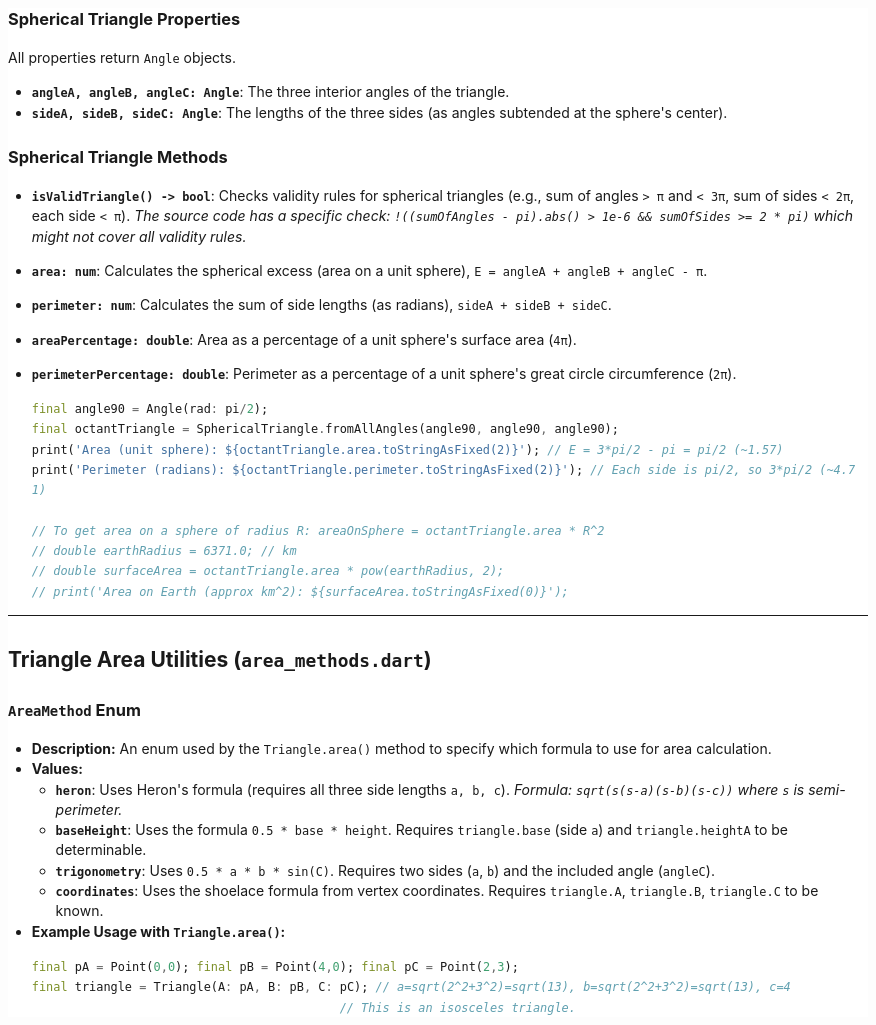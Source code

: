 ### Spherical Triangle Properties
All properties return `Angle` objects.
-   **`angleA, angleB, angleC: Angle`**: The three interior angles of the triangle.
-   **`sideA, sideB, sideC: Angle`**: The lengths of the three sides (as angles subtended at the sphere's center).

### Spherical Triangle Methods
-   **`isValidTriangle() -> bool`**: Checks validity rules for spherical triangles (e.g., sum of angles `> π` and `< 3π`, sum of sides `< 2π`, each side `< π`). *The source code has a specific check: `!((sumOfAngles - pi).abs() > 1e-6 && sumOfSides >= 2 * pi)` which might not cover all validity rules.*
-   **`area: num`**: Calculates the spherical excess (area on a unit sphere), `E = angleA + angleB + angleC - π`.
-   **`perimeter: num`**: Calculates the sum of side lengths (as radians), `sideA + sideB + sideC`.
-   **`areaPercentage: double`**: Area as a percentage of a unit sphere's surface area (`4π`).
-   **`perimeterPercentage: double`**: Perimeter as a percentage of a unit sphere's great circle circumference (`2π`).

    ```dart
    final angle90 = Angle(rad: pi/2);
    final octantTriangle = SphericalTriangle.fromAllAngles(angle90, angle90, angle90);
    print('Area (unit sphere): ${octantTriangle.area.toStringAsFixed(2)}'); // E = 3*pi/2 - pi = pi/2 (~1.57)
    print('Perimeter (radians): ${octantTriangle.perimeter.toStringAsFixed(2)}'); // Each side is pi/2, so 3*pi/2 (~4.71)

    // To get area on a sphere of radius R: areaOnSphere = octantTriangle.area * R^2
    // double earthRadius = 6371.0; // km
    // double surfaceArea = octantTriangle.area * pow(earthRadius, 2);
    // print('Area on Earth (approx km^2): ${surfaceArea.toStringAsFixed(0)}');
    ```

---

## Triangle Area Utilities (`area_methods.dart`)

### `AreaMethod` Enum
-   **Description:** An enum used by the `Triangle.area()` method to specify which formula to use for area calculation.
-   **Values:**
    -   **`heron`**: Uses Heron's formula (requires all three side lengths `a, b, c`).
        _Formula: `sqrt(s(s-a)(s-b)(s-c))` where `s` is semi-perimeter._
    -   **`baseHeight`**: Uses the formula `0.5 * base * height`. Requires `triangle.base` (side `a`) and `triangle.heightA` to be determinable.
    -   **`trigonometry`**: Uses `0.5 * a * b * sin(C)`. Requires two sides (`a`, `b`) and the included angle (`angleC`).
    -   **`coordinates`**: Uses the shoelace formula from vertex coordinates. Requires `triangle.A`, `triangle.B`, `triangle.C` to be known.
-   **Example Usage with `Triangle.area()`:**
    ```dart
    final pA = Point(0,0); final pB = Point(4,0); final pC = Point(2,3);
    final triangle = Triangle(A: pA, B: pB, C: pC); // a=sqrt(2^2+3^2)=sqrt(13), b=sqrt(2^2+3^2)=sqrt(13), c=4
                                               // This is an isosceles triangle.
